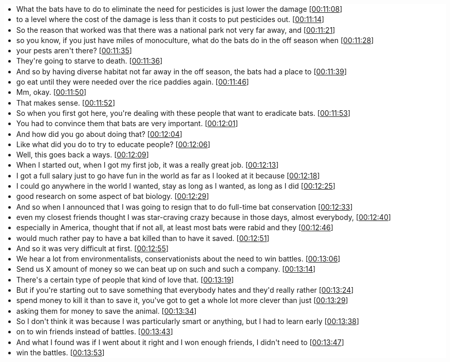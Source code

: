 *  What the bats have to do to eliminate the need for pesticides is just lower the damage [[00:11:08](https://www.youtube.com/watch?v=Gace_3mMAJE&t=668.38s)]
*  to a level where the cost of the damage is less than it costs to put pesticides out. [[00:11:14](https://www.youtube.com/watch?v=Gace_3mMAJE&t=674.02s)]
*  So the reason that worked was that there was a national park not very far away, and [[00:11:21](https://www.youtube.com/watch?v=Gace_3mMAJE&t=681.54s)]
*  so you know, if you just have miles of monoculture, what do the bats do in the off season when [[00:11:28](https://www.youtube.com/watch?v=Gace_3mMAJE&t=688.02s)]
*  your pests aren't there? [[00:11:35](https://www.youtube.com/watch?v=Gace_3mMAJE&t=695.74s)]
*  They're going to starve to death. [[00:11:36](https://www.youtube.com/watch?v=Gace_3mMAJE&t=696.74s)]
*  And so by having diverse habitat not far away in the off season, the bats had a place to [[00:11:39](https://www.youtube.com/watch?v=Gace_3mMAJE&t=699.3s)]
*  go eat until they were needed over the rice paddies again. [[00:11:46](https://www.youtube.com/watch?v=Gace_3mMAJE&t=706.42s)]
*  Mm, okay. [[00:11:50](https://www.youtube.com/watch?v=Gace_3mMAJE&t=710.6999999999999s)]
*  That makes sense. [[00:11:52](https://www.youtube.com/watch?v=Gace_3mMAJE&t=712.4599999999999s)]
*  So when you first got here, you're dealing with these people that want to eradicate bats. [[00:11:53](https://www.youtube.com/watch?v=Gace_3mMAJE&t=713.66s)]
*  You had to convince them that bats are very important. [[00:12:01](https://www.youtube.com/watch?v=Gace_3mMAJE&t=721.26s)]
*  And how did you go about doing that? [[00:12:04](https://www.youtube.com/watch?v=Gace_3mMAJE&t=724.26s)]
*  Like what did you do to try to educate people? [[00:12:06](https://www.youtube.com/watch?v=Gace_3mMAJE&t=726.0999999999999s)]
*  Well, this goes back a ways. [[00:12:09](https://www.youtube.com/watch?v=Gace_3mMAJE&t=729.5s)]
*  When I started out, when I got my first job, it was a really great job. [[00:12:13](https://www.youtube.com/watch?v=Gace_3mMAJE&t=733.3000000000001s)]
*  I got a full salary just to go have fun in the world as far as I looked at it because [[00:12:18](https://www.youtube.com/watch?v=Gace_3mMAJE&t=738.62s)]
*  I could go anywhere in the world I wanted, stay as long as I wanted, as long as I did [[00:12:25](https://www.youtube.com/watch?v=Gace_3mMAJE&t=745.3000000000001s)]
*  good research on some aspect of bat biology. [[00:12:29](https://www.youtube.com/watch?v=Gace_3mMAJE&t=749.02s)]
*  And so when I announced that I was going to resign that to do full-time bat conservation [[00:12:33](https://www.youtube.com/watch?v=Gace_3mMAJE&t=753.0600000000001s)]
*  even my closest friends thought I was star-craving crazy because in those days, almost everybody, [[00:12:40](https://www.youtube.com/watch?v=Gace_3mMAJE&t=760.4200000000001s)]
*  especially in America, thought that if not all, at least most bats were rabid and they [[00:12:46](https://www.youtube.com/watch?v=Gace_3mMAJE&t=766.02s)]
*  would much rather pay to have a bat killed than to have it saved. [[00:12:51](https://www.youtube.com/watch?v=Gace_3mMAJE&t=771.1800000000001s)]
*  And so it was very difficult at first. [[00:12:55](https://www.youtube.com/watch?v=Gace_3mMAJE&t=775.74s)]
*  We hear a lot from environmentalists, conservationists about the need to win battles. [[00:13:06](https://www.youtube.com/watch?v=Gace_3mMAJE&t=786.26s)]
*  Send us X amount of money so we can beat up on such and such a company. [[00:13:14](https://www.youtube.com/watch?v=Gace_3mMAJE&t=794.34s)]
*  There's a certain type of people that kind of love that. [[00:13:19](https://www.youtube.com/watch?v=Gace_3mMAJE&t=799.9000000000001s)]
*  But if you're starting out to save something that everybody hates and they'd really rather [[00:13:24](https://www.youtube.com/watch?v=Gace_3mMAJE&t=804.1800000000001s)]
*  spend money to kill it than to save it, you've got to get a whole lot more clever than just [[00:13:29](https://www.youtube.com/watch?v=Gace_3mMAJE&t=809.4200000000001s)]
*  asking them for money to save the animal. [[00:13:34](https://www.youtube.com/watch?v=Gace_3mMAJE&t=814.86s)]
*  So I don't think it was because I was particularly smart or anything, but I had to learn early [[00:13:38](https://www.youtube.com/watch?v=Gace_3mMAJE&t=818.0600000000001s)]
*  on to win friends instead of battles. [[00:13:43](https://www.youtube.com/watch?v=Gace_3mMAJE&t=823.02s)]
*  And what I found was if I went about it right and I won enough friends, I didn't need to [[00:13:47](https://www.youtube.com/watch?v=Gace_3mMAJE&t=827.14s)]
*  win the battles. [[00:13:53](https://www.youtube.com/watch?v=Gace_3mMAJE&t=833.34s)]